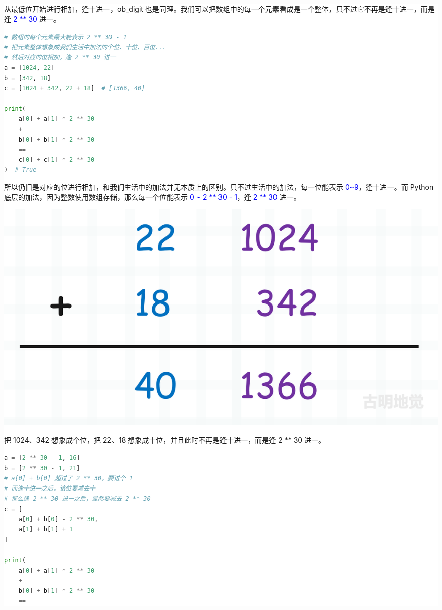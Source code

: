 从最低位开始进行相加，逢十进一，ob_digit 也是同理。我们可以把数组中的每一个元素看成是一个整体，只不过它不再是逢十进一，而是逢 <font color="blue">2 \*\* 30</font> 进一。

~~~python
# 数组的每个元素最大能表示 2 ** 30 - 1
# 把元素整体想象成我们生活中加法的个位、十位、百位...
# 然后对应的位相加，逢 2 ** 30 进一
a = [1024, 22]
b = [342, 18]
c = [1024 + 342, 22 + 18]  # [1366, 40]

print(
    a[0] + a[1] * 2 ** 30
    +
    b[0] + b[1] * 2 ** 30
    ==
    c[0] + c[1] * 2 ** 30
)  # True
~~~

所以仍旧是对应的位进行相加，和我们生活中的加法并无本质上的区别。只不过生活中的加法，每一位能表示 <font color="blue">0~9</font>，逢十进一。而 Python 底层的加法，因为整数使用数组存储，那么每一个位能表示 <font color="blue">0 ~ 2 \*\* 30 - 1</font>，逢 <font color="blue">2 \*\* 30</font> 进一。

![](./images/72.png)

把 1024、342 想象成个位，把 22、18 想象成十位，并且此时不再是逢十进一，而是逢 2 \*\* 30 进一。

~~~python
a = [2 ** 30 - 1, 16]
b = [2 ** 30 - 1, 21]
# a[0] + b[0] 超过了 2 ** 30，要进个 1
# 而逢十进一之后，该位要减去十
# 那么逢 2 ** 30 进一之后，显然要减去 2 ** 30
c = [
    a[0] + b[0] - 2 ** 30,
    a[1] + b[1] + 1
]

print(
    a[0] + a[1] * 2 ** 30
    +
    b[0] + b[1] * 2 ** 30
    ==
~~~